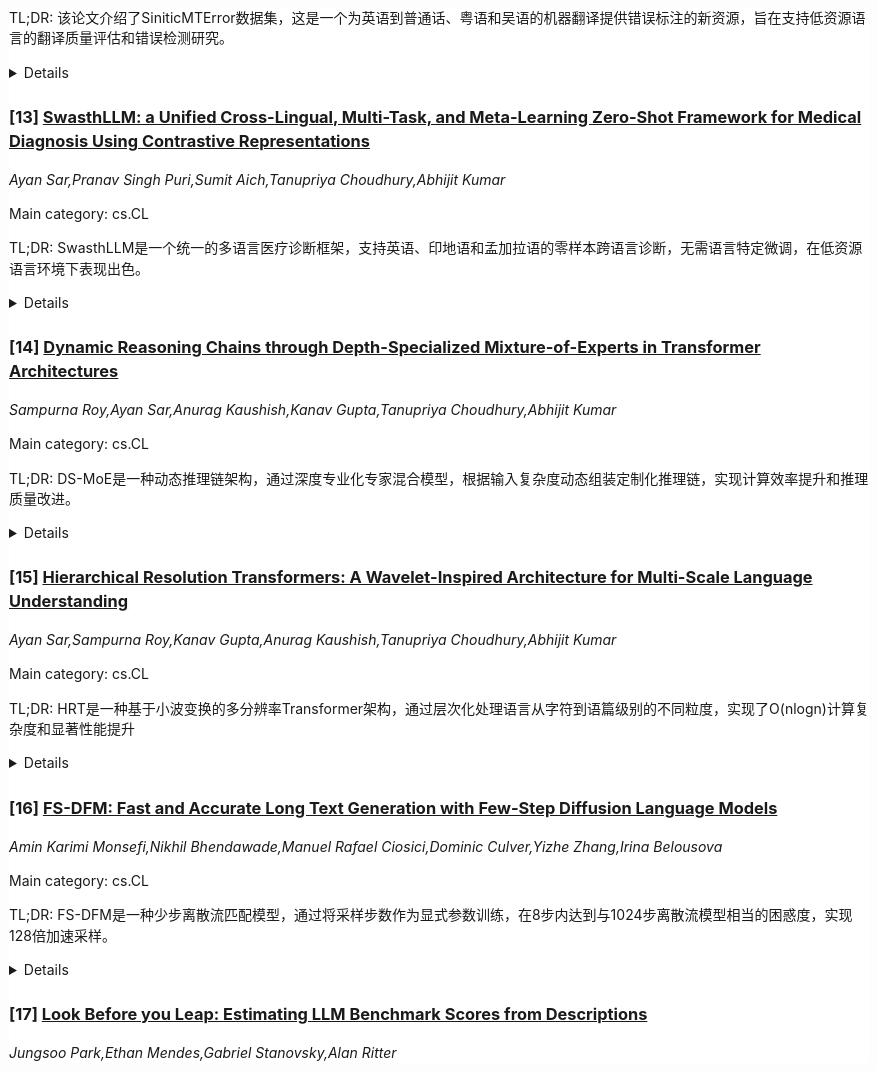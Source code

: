 TL;DR: 该论文介绍了SiniticMTError数据集，这是一个为英语到普通话、粤语和吴语的机器翻译提供错误标注的新资源，旨在支持低资源语言的翻译质量评估和错误检测研究。


<details><summary>Details</summary></details>


### [13] [SwasthLLM: a Unified Cross-Lingual, Multi-Task, and Meta-Learning Zero-Shot Framework for Medical Diagnosis Using Contrastive Representations](https://arxiv.org/abs/2509.20567)
*Ayan Sar,Pranav Singh Puri,Sumit Aich,Tanupriya Choudhury,Abhijit Kumar*

Main category: cs.CL

TL;DR: SwasthLLM是一个统一的多语言医疗诊断框架，支持英语、印地语和孟加拉语的零样本跨语言诊断，无需语言特定微调，在低资源语言环境下表现出色。


<details><summary>Details</summary></details>


### [14] [Dynamic Reasoning Chains through Depth-Specialized Mixture-of-Experts in Transformer Architectures](https://arxiv.org/abs/2509.20577)
*Sampurna Roy,Ayan Sar,Anurag Kaushish,Kanav Gupta,Tanupriya Choudhury,Abhijit Kumar*

Main category: cs.CL

TL;DR: DS-MoE是一种动态推理链架构，通过深度专业化专家混合模型，根据输入复杂度动态组装定制化推理链，实现计算效率提升和推理质量改进。


<details><summary>Details</summary></details>


### [15] [Hierarchical Resolution Transformers: A Wavelet-Inspired Architecture for Multi-Scale Language Understanding](https://arxiv.org/abs/2509.20581)
*Ayan Sar,Sampurna Roy,Kanav Gupta,Anurag Kaushish,Tanupriya Choudhury,Abhijit Kumar*

Main category: cs.CL

TL;DR: HRT是一种基于小波变换的多分辨率Transformer架构，通过层次化处理语言从字符到语篇级别的不同粒度，实现了O(nlogn)计算复杂度和显著性能提升


<details><summary>Details</summary></details>


### [16] [FS-DFM: Fast and Accurate Long Text Generation with Few-Step Diffusion Language Models](https://arxiv.org/abs/2509.20624)
*Amin Karimi Monsefi,Nikhil Bhendawade,Manuel Rafael Ciosici,Dominic Culver,Yizhe Zhang,Irina Belousova*

Main category: cs.CL

TL;DR: FS-DFM是一种少步离散流匹配模型，通过将采样步数作为显式参数训练，在8步内达到与1024步离散流模型相当的困惑度，实现128倍加速采样。


<details><summary>Details</summary></details>


### [17] [Look Before you Leap: Estimating LLM Benchmark Scores from Descriptions](https://arxiv.org/abs/2509.20645)
*Jungsoo Park,Ethan Mendes,Gabriel Stanovsky,Alan Ritter*
